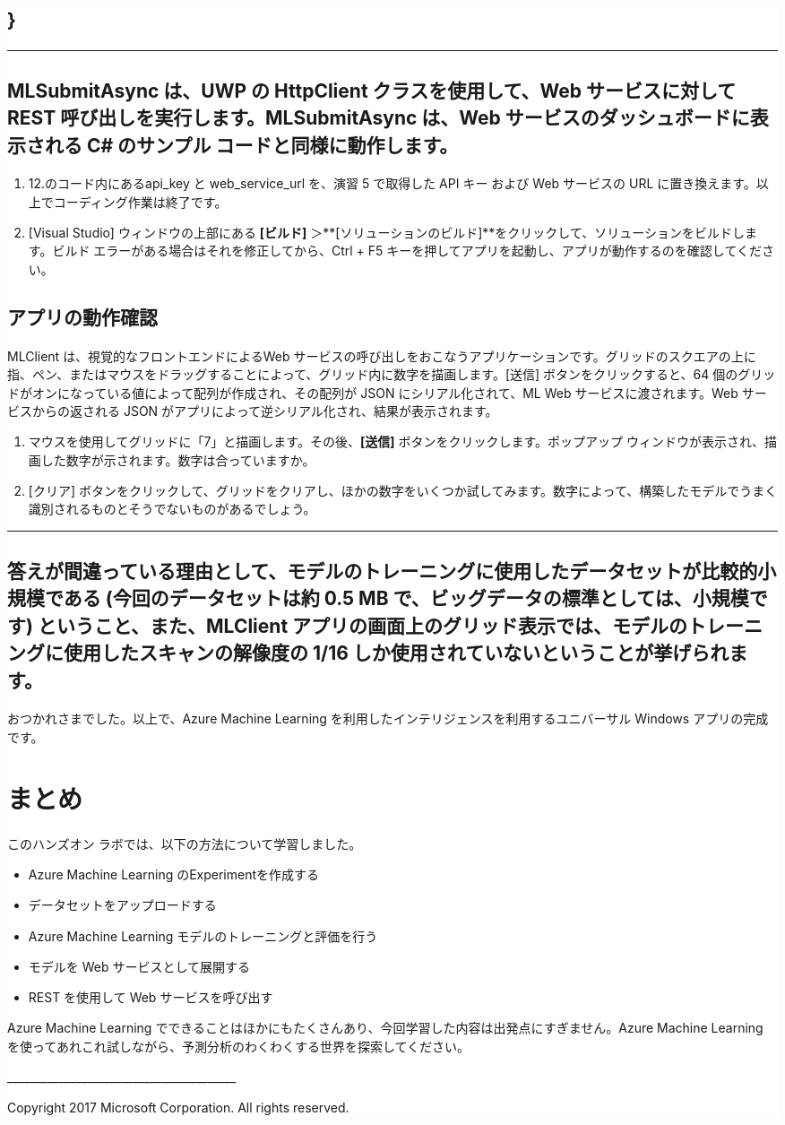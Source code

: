   }
  ---------------------------------------------------------------------------------------

  ------------------------------------------------------------------------------------------------------------------------------------------------------------------------------------------------------------
  MLSubmitAsync は、UWP の HttpClient クラスを使用して、Web サービスに対して REST 呼び出しを実行します。MLSubmitAsync は、Web サービスのダッシュボードに表示される C\# のサンプル コードと同様に動作します。
  ------------------------------------------------------------------------------------------------------------------------------------------------------------------------------------------------------------

1.  12.のコード内にあるapi\_key と web\_service\_url を、演習 5
    で取得した API キー および Web サービスの URL
    に置き換えます。以上でコーディング作業は終了です。

2.  \[Visual Studio\] ウィンドウの上部にある **\[ビルド\]**
    ＞**\[ソリューションのビルド\]**をクリックして、ソリューションをビルドします。ビルド
    エラーがある場合はそれを修正してから、Ctrl + F5
    キーを押してアプリを起動し、アプリが動作するのを確認してください。

アプリの動作確認
----------------

MLClient は、視覚的なフロントエンドによるWeb
サービスの呼び出しをおこなうアプリケーションです。グリッドのスクエアの上に指、ペン、またはマウスをドラッグすることによって、グリッド内に数字を描画します。\[送信\]
ボタンをクリックすると、64
個のグリッドがオンになっている値によって配列が作成され、その配列が JSON
にシリアル化されて、ML Web サービスに渡されます。Web
サービスからの返される JSON
がアプリによって逆シリアル化され、結果が表示されます。

1.  マウスを使用してグリッドに「7」と描画します。その後、**\[送信\]**
    ボタンをクリックします。ポップアップ
    ウィンドウが表示され、描画した数字が示されます。数字は合っていますか。

2.  \[クリア\]
    ボタンをクリックして、グリッドをクリアし、ほかの数字をいくつか試してみます。数字によって、構築したモデルでうまく識別されるものとそうでないものがあるでしょう。

  -------------------------------------------------------------------------------------------------------------------------------------------------------------------------------------------------------------------------------------------------------------------------------------------------------------------------------------------
  答えが間違っている理由として、モデルのトレーニングに使用したデータセットが比較的小規模である (今回のデータセットは約 0.5 MB で、ビッグデータの標準としては、小規模です) ということ、また、MLClient アプリの画面上のグリッド表示では、モデルのトレーニングに使用したスキャンの解像度の 1/16 しか使用されていないということが挙げられます。
  -------------------------------------------------------------------------------------------------------------------------------------------------------------------------------------------------------------------------------------------------------------------------------------------------------------------------------------------

おつかれさまでした。以上で、Azure Machine Learning
を利用したインテリジェンスを利用するユニバーサル Windows
アプリの完成です。

まとめ
======

このハンズオン ラボでは、以下の方法について学習しました。

-   Azure Machine Learning のExperimentを作成する

-   データセットをアップロードする

-   Azure Machine Learning モデルのトレーニングと評価を行う

-   モデルを Web サービスとして展開する

-   REST を使用して Web サービスを呼び出す

Azure Machine Learning
でできることはほかにもたくさんあり、今回学習した内容は出発点にすぎません。Azure
Machine Learning
を使ってあれこれ試しながら、予測分析のわくわくする世界を探索してください。

\_\_\_\_\_\_\_\_\_\_\_\_\_\_\_\_\_\_\_\_\_\_\_\_\_\_\_\_\_\_\_\_\_\_\_\_\_\_\_\_

Copyright 2017 Microsoft Corporation. All rights reserved.
